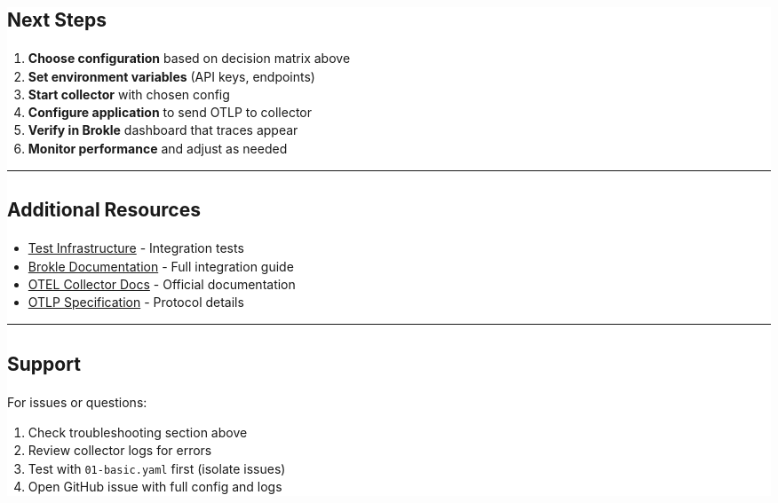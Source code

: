 ## Next Steps

1. **Choose configuration** based on decision matrix above
2. **Set environment variables** (API keys, endpoints)
3. **Start collector** with chosen config
4. **Configure application** to send OTLP to collector
5. **Verify in Brokle** dashboard that traces appear
6. **Monitor performance** and adjust as needed

---

## Additional Resources

- [Test Infrastructure](../../test/otel-collector/README.md) - Integration tests
- [Brokle Documentation](../../docs/integrations/opentelemetry-collector.md) - Full integration guide
- [OTEL Collector Docs](https://opentelemetry.io/docs/collector/) - Official documentation
- [OTLP Specification](https://opentelemetry.io/docs/specs/otlp/) - Protocol details

---

## Support

For issues or questions:
1. Check troubleshooting section above
2. Review collector logs for errors
3. Test with `01-basic.yaml` first (isolate issues)
4. Open GitHub issue with full config and logs
